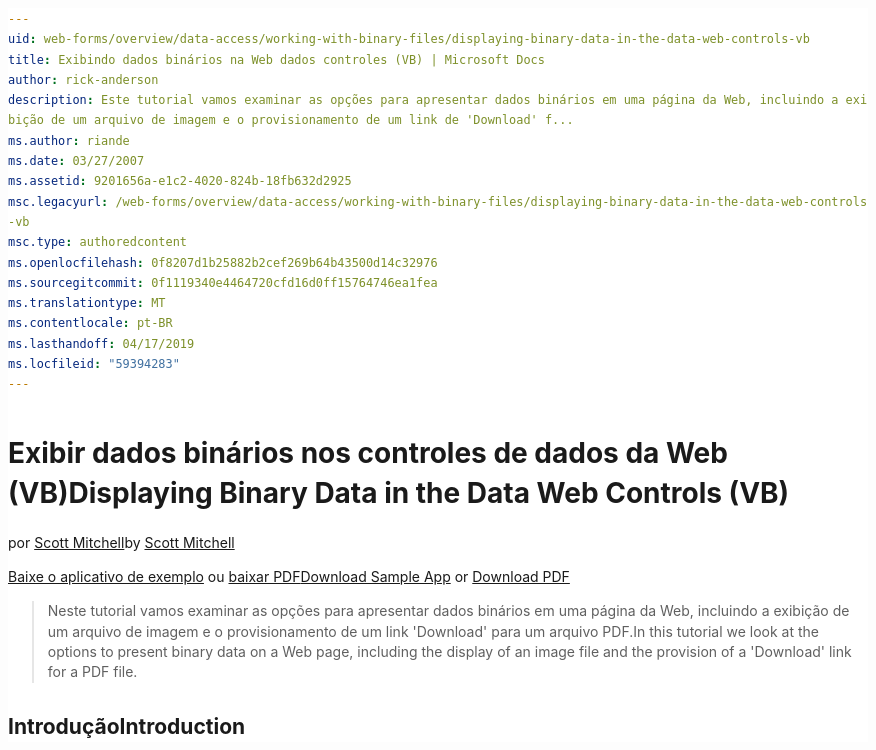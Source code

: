 ```yaml
---
uid: web-forms/overview/data-access/working-with-binary-files/displaying-binary-data-in-the-data-web-controls-vb
title: Exibindo dados binários na Web dados controles (VB) | Microsoft Docs
author: rick-anderson
description: Este tutorial vamos examinar as opções para apresentar dados binários em uma página da Web, incluindo a exibição de um arquivo de imagem e o provisionamento de um link de 'Download' f...
ms.author: riande
ms.date: 03/27/2007
ms.assetid: 9201656a-e1c2-4020-824b-18fb632d2925
msc.legacyurl: /web-forms/overview/data-access/working-with-binary-files/displaying-binary-data-in-the-data-web-controls-vb
msc.type: authoredcontent
ms.openlocfilehash: 0f8207d1b25882b2cef269b64b43500d14c32976
ms.sourcegitcommit: 0f1119340e4464720cfd16d0ff15764746ea1fea
ms.translationtype: MT
ms.contentlocale: pt-BR
ms.lasthandoff: 04/17/2019
ms.locfileid: "59394283"
---
```

# <a name="displaying-binary-data-in-the-data-web-controls-vb"></a><span data-ttu-id="21fac-103">Exibir dados binários nos controles de dados da Web (VB)</span><span class="sxs-lookup"><span data-stu-id="21fac-103">Displaying Binary Data in the Data Web Controls (VB)</span></span>

<span data-ttu-id="21fac-104">por [Scott Mitchell](https://twitter.com/ScottOnWriting)</span><span class="sxs-lookup"><span data-stu-id="21fac-104">by [Scott Mitchell](https://twitter.com/ScottOnWriting)</span></span>

<span data-ttu-id="21fac-105">[Baixe o aplicativo de exemplo](http://download.microsoft.com/download/4/a/7/4a7a3b18-d80e-4014-8e53-a6a2427f0d93/ASPNET_Data_Tutorial_55_VB.exe) ou [baixar PDF](displaying-binary-data-in-the-data-web-controls-vb/_static/datatutorial55vb1.pdf)</span><span class="sxs-lookup"><span data-stu-id="21fac-105">[Download Sample App](http://download.microsoft.com/download/4/a/7/4a7a3b18-d80e-4014-8e53-a6a2427f0d93/ASPNET_Data_Tutorial_55_VB.exe) or [Download PDF](displaying-binary-data-in-the-data-web-controls-vb/_static/datatutorial55vb1.pdf)</span></span>

> <span data-ttu-id="21fac-106">Neste tutorial vamos examinar as opções para apresentar dados binários em uma página da Web, incluindo a exibição de um arquivo de imagem e o provisionamento de um link 'Download' para um arquivo PDF.</span><span class="sxs-lookup"><span data-stu-id="21fac-106">In this tutorial we look at the options to present binary data on a Web page, including the display of an image file and the provision of a 'Download' link for a PDF file.</span></span>


## <a name="introduction"></a><span data-ttu-id="21fac-107">Introdução</span><span class="sxs-lookup"><span data-stu-id="21fac-107">Introduction</span></span>

